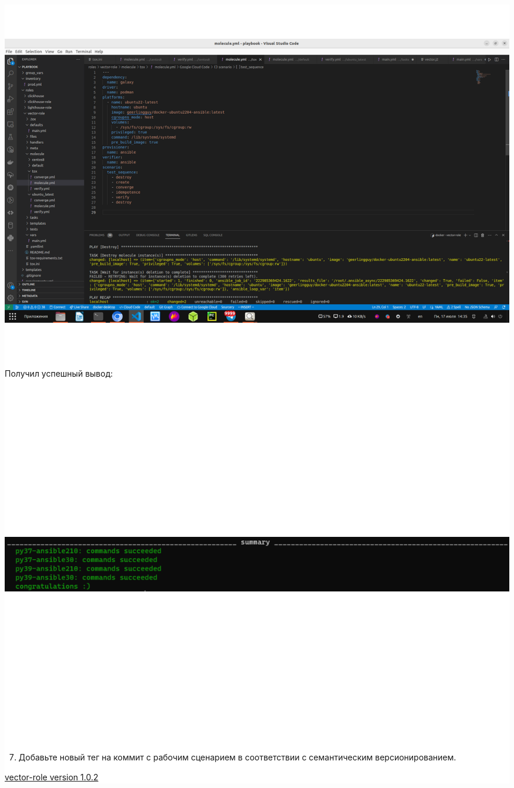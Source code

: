   <img width="1200" height="600" src="./images/11.png">
</p>

Получил успешный вывод:

<p align="center">
  <img width="1200" height="600" src="./images/12.png">
</p>


7. Добавьте новый тег на коммит с рабочим сценарием в соответствии с семантическим версионированием.

[vector-role version 1.0.2](https://github.com/george25031996/vector-role/tree/main)
